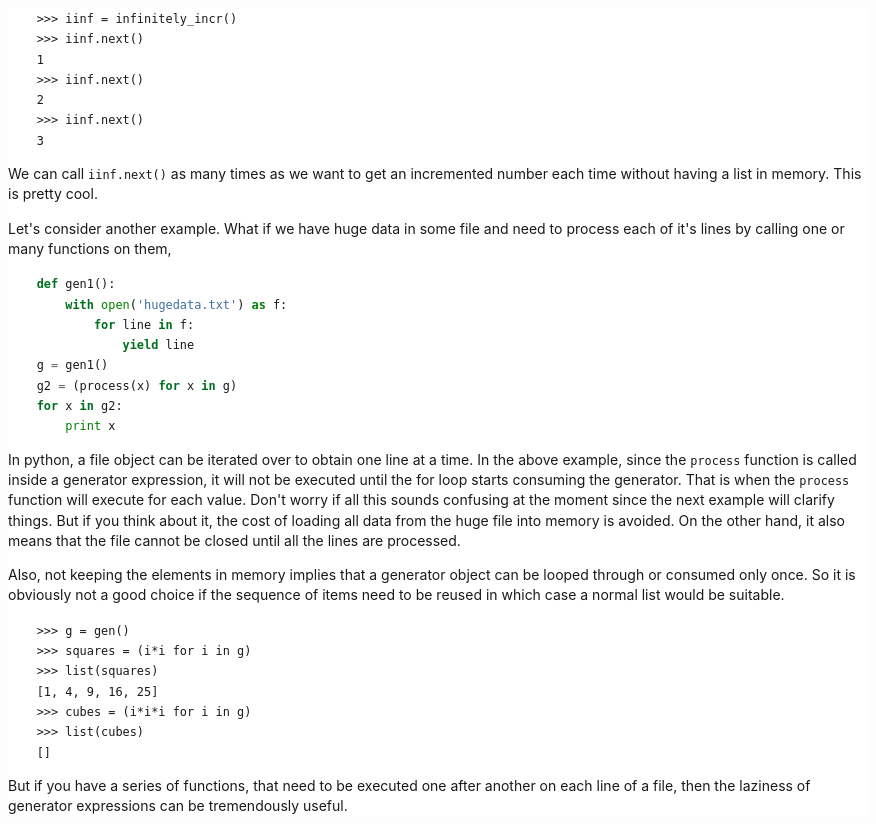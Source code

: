 ```pycon            
    >>> iinf = infinitely_incr()
    >>> iinf.next()
    1
    >>> iinf.next()
    2
    >>> iinf.next()
    3
```

We can call ``iinf.next()`` as many times as we want to get an
incremented number each time without having a list in memory. This is
pretty cool.

Let's consider another example. What if we have huge data in some file
and need to process each of it's lines by calling one or many
functions on them,

```python
    def gen1():
        with open('hugedata.txt') as f:
            for line in f:
                yield line    
    g = gen1()    
    g2 = (process(x) for x in g)
    for x in g2:
        print x
```

In python, a file object can be iterated over to obtain one line at a
time. In the above example, since the `process` function is called
inside a generator expression, it will not be executed until the for
loop starts consuming the generator. That is when the `process`
function will execute for each value. Don't worry if all this sounds
confusing at the moment since the next example will clarify
things. But if you think about it, the cost of loading all data from
the huge file into memory is avoided. On the other hand, it also means
that the file cannot be closed until all the lines are processed.

Also, not keeping the elements in memory implies that a generator
object can be looped through or consumed only once. So it is obviously
not a good choice if the sequence of items need to be reused in which
case a normal list would be suitable.

```pycon
    >>> g = gen()
    >>> squares = (i*i for i in g)
    >>> list(squares)
    [1, 4, 9, 16, 25]
    >>> cubes = (i*i*i for i in g)
    >>> list(cubes)
    []
```

But if you have a series of functions, that need to be executed one
after another on each line of a file, then the laziness of generator
expressions can be tremendously useful.
